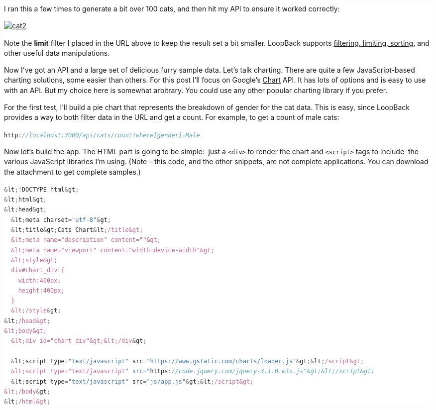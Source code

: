 I ran this a few times to generate a bit over 100 cats, and then hit my API to ensure it worked correctly:

[<img class="aligncenter size-full wp-image-27797" src="https://strongloop.com/wp-content/uploads/2016/07/cat2.jpg" alt="cat2" width="750" height="317" srcset="https://strongloop.com/wp-content/uploads/2016/07/cat2.jpg 750w, https://strongloop.com/wp-content/uploads/2016/07/cat2-300x127.jpg 300w, https://strongloop.com/wp-content/uploads/2016/07/cat2-705x298.jpg 705w, https://strongloop.com/wp-content/uploads/2016/07/cat2-450x190.jpg 450w" sizes="(max-width: 750px) 100vw, 750px" />](https://strongloop.com/wp-content/uploads/2016/07/cat2.jpg)

Note the **limit** filter I placed in the URL above to keep the result set a bit smaller. LoopBack supports [filtering, limiting, sorting](https://docs.strongloop.com/display/LB/Querying+data), and other useful data manipulations.

Now I&#8217;ve got an API and a large set of delicious furry sample data. Let&#8217;s talk charting. There are quite a few JavaScript-based charting solutions, some easier than others. For this post I&#8217;ll focus on Google&#8217;s [Chart](https://developers.google.com/chart/) API. It has lots of options and is easy to use with an API. But my choice here is somewhat arbitrary. You could use any other popular charting library if you prefer.

For the first test, I&#8217;ll build a pie chart that represents the breakdown of gender for the cat data. This is easy, since LoopBack provides a way to both filter data in the URL and get a count. For example, to get a count of male cats:

```js
http://localhost:3000/api/cats/count?where[gender]=Male

```

Now let&#8217;s build the app. The HTML part is going to be simple:  just a `<div>` to render the chart and `<script>` tags to include  the various JavaScript libraries I&#8217;m using. (Note &#8211; this code, and the other snippets, are not complete applications. You can download the attachment to get complete samples.)

```js
&lt;!DOCTYPE html&gt;
&lt;html&gt;
&lt;head&gt;
  &lt;meta charset="utf-8"&gt;
  &lt;title&gt;Cats Chart&lt;/title&gt;
  &lt;meta name="description" content=""&gt;
  &lt;meta name="viewport" content="width=device-width"&gt;
  &lt;style&gt;
  div#chart_div {
    width:400px;
    height:400px;
  }
  &lt;/style&gt;
&lt;/head&gt;
&lt;body&gt;
  &lt;div id="chart_div"&gt;&lt;/div&gt;

  &lt;script type="text/javascript" src="https://www.gstatic.com/charts/loader.js"&gt;&lt;/script&gt;
  &lt;script type="text/javascript" src="https://code.jquery.com/jquery-3.1.0.min.js"&gt;&lt;/script&gt;
  &lt;script type="text/javascript" src="js/app.js"&gt;&lt;/script&gt;
&lt;/body&gt;
&lt;/html&gt;

```
